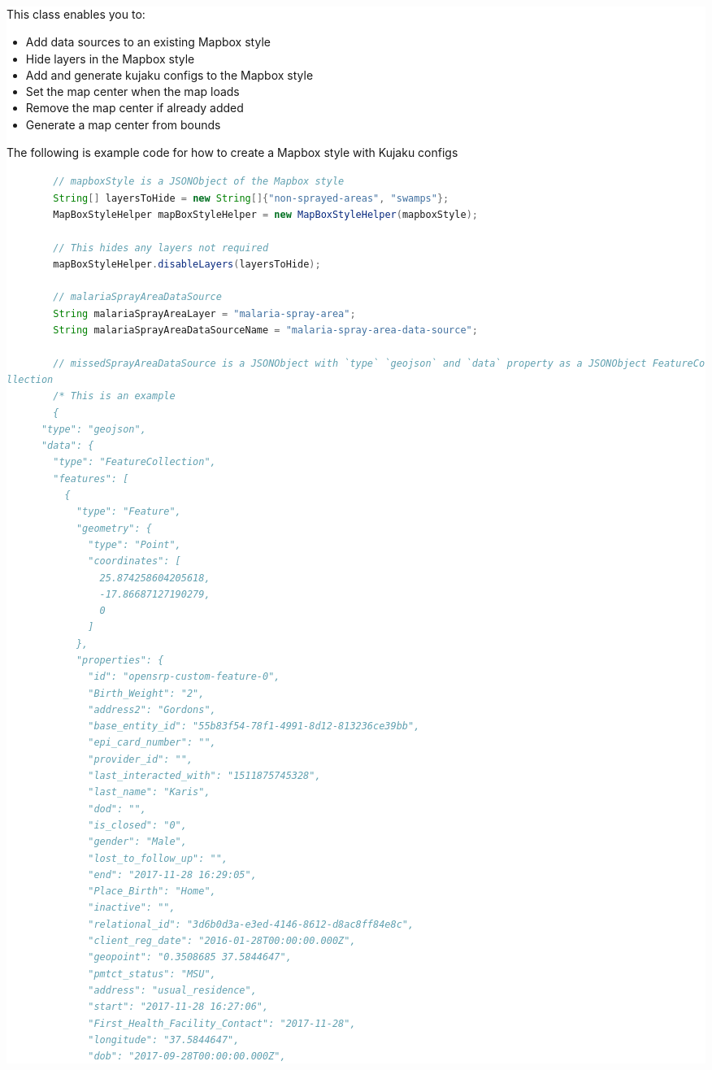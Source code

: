This class enables you to:
- Add data sources to an existing Mapbox style
- Hide layers in the Mapbox style
- Add and generate kujaku configs to the Mapbox style
- Set the map center when the map loads
- Remove the map center if already added
- Generate a map center from bounds

The following is example code for how to create a Mapbox style with Kujaku configs

```java
        // mapboxStyle is a JSONObject of the Mapbox style
        String[] layersToHide = new String[]{"non-sprayed-areas", "swamps"};
        MapBoxStyleHelper mapBoxStyleHelper = new MapBoxStyleHelper(mapboxStyle);
        
        // This hides any layers not required
        mapBoxStyleHelper.disableLayers(layersToHide);
        
        // malariaSprayAreaDataSource
        String malariaSprayAreaLayer = "malaria-spray-area";
        String malariaSprayAreaDataSourceName = "malaria-spray-area-data-source";
        
        // missedSprayAreaDataSource is a JSONObject with `type` `geojson` and `data` property as a JSONObject FeatureCollection
        /* This is an example
        {
      "type": "geojson",
      "data": {
        "type": "FeatureCollection",
        "features": [
          {
            "type": "Feature",
            "geometry": {
              "type": "Point",
              "coordinates": [
                25.874258604205618,
                -17.86687127190279,
                0
              ]
            },
            "properties": {
              "id": "opensrp-custom-feature-0",
              "Birth_Weight": "2",
              "address2": "Gordons",
              "base_entity_id": "55b83f54-78f1-4991-8d12-813236ce39bb",
              "epi_card_number": "",
              "provider_id": "",
              "last_interacted_with": "1511875745328",
              "last_name": "Karis",
              "dod": "",
              "is_closed": "0",
              "gender": "Male",
              "lost_to_follow_up": "",
              "end": "2017-11-28 16:29:05",
              "Place_Birth": "Home",
              "inactive": "",
              "relational_id": "3d6b0d3a-e3ed-4146-8612-d8ac8ff84e8c",
              "client_reg_date": "2016-01-28T00:00:00.000Z",
              "geopoint": "0.3508685 37.5844647",
              "pmtct_status": "MSU",
              "address": "usual_residence",
              "start": "2017-11-28 16:27:06",
              "First_Health_Facility_Contact": "2017-11-28",
              "longitude": "37.5844647",
              "dob": "2017-09-28T00:00:00.000Z",
```
